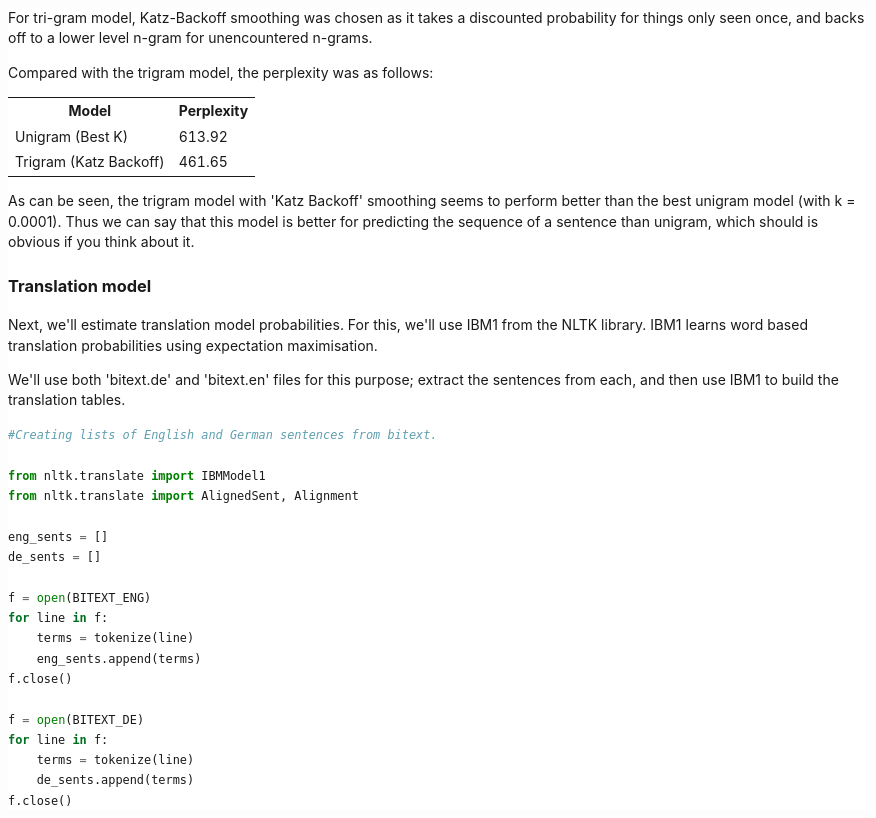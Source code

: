 
For tri-gram model, Katz-Backoff smoothing was chosen as it takes a discounted probability for things only seen once, and backs off to a lower level n-gram for unencountered n-grams.

Compared with the trigram model, the perplexity was as follows:


<table>
<tr>
<th>Model</th>
<th>Perplexity</th>
</tr>
<tr>
<td>Unigram (Best K)</td>
<td>613.92</td>
</tr>
<tr>
<td>Trigram (Katz Backoff)</td>
<td>461.65</td>
</tr>
</table>

As can be seen, the trigram model with 'Katz Backoff' smoothing seems to perform better than the best unigram model (with k = 0.0001). Thus we can say that this model is better for predicting the sequence of a sentence than unigram, which should is obvious if you think about it. 

### Translation model

Next, we'll estimate translation model probabilities. For this, we'll use IBM1 from the NLTK library. IBM1 learns word based translation probabilities using expectation maximisation. 

We'll use both 'bitext.de' and 'bitext.en' files for this purpose; extract the sentences from each, and then use IBM1 to build the translation tables.


```python
#Creating lists of English and German sentences from bitext.

from nltk.translate import IBMModel1
from nltk.translate import AlignedSent, Alignment

eng_sents = []
de_sents = []

f = open(BITEXT_ENG)
for line in f:
    terms = tokenize(line)
    eng_sents.append(terms)
f.close()

f = open(BITEXT_DE)
for line in f:
    terms = tokenize(line)
    de_sents.append(terms)
f.close()
```
